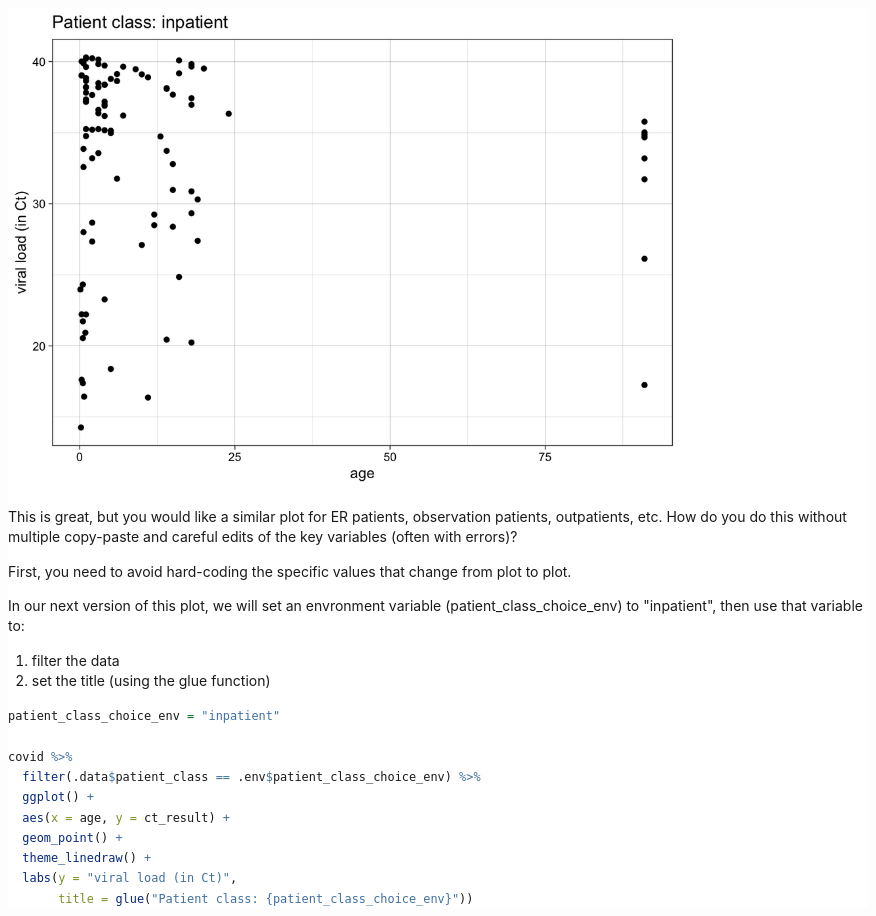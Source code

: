 <img src="io71-functions_plots_files/figure-html/covid-plot-1-1.png" width="672" />

This is great, but you would like a similar plot for ER patients, observation patients, outpatients, etc. How do you do this without multiple copy-paste and careful edits of the key variables (often with errors)?

First, you need to avoid hard-coding the specific values that change from plot to plot.

In our next version of this plot, we will set an envronment variable (patient_class_choice_env) to "inpatient", then use that variable to:

1.  filter the data
2.  set the title (using the glue function)


```r
patient_class_choice_env = "inpatient"

covid %>% 
  filter(.data$patient_class == .env$patient_class_choice_env) %>%
  ggplot() +
  aes(x = age, y = ct_result) +
  geom_point() +
  theme_linedraw() +
  labs(y = "viral load (in Ct)",
       title = glue("Patient class: {patient_class_choice_env}"))
```
